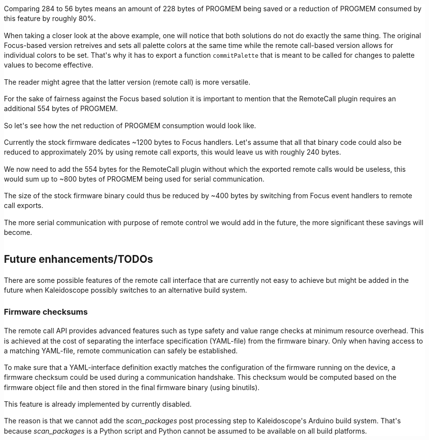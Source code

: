 Comparing 284 to 56 bytes means an amount of 228 bytes of PROGMEM 
being saved or a reduction of PROGMEM consumed by this feature by roughly 80%.

When taking a closer look at the above example, one will notice that both
solutions do not do exactly the same thing. The original Focus-based version
retreives and sets all palette colors at the same time while the remote call-based
version allows for individual colors to be set. That's why it has to 
export a function `commitPalette` that is meant to be called for changes 
to palette values to become effective. 

The reader might agree that the latter version (remote call) is more versatile.

For the sake of fairness against the Focus based solution it is important to
mention that the RemoteCall plugin requires an additional 554 bytes of PROGMEM.

So let's see how the net reduction of PROGMEM consumption would look like.

Currently the stock firmware dedicates ~1200 bytes to Focus handlers. Let's 
assume that all that binary code could also be reduced to approximately 20%
by using remote call exports, this would leave us with roughly 240 bytes.

We now need to add the 554 bytes for the RemoteCall plugin without which
the exported remote calls would be useless, this would sum up to ~800 bytes
of PROGMEM being used for serial communication.

The size of the stock firmware binary could thus be reduced by ~400 bytes 
by switching from Focus event handlers to remote call exports.

The more serial communication with purpose of remote control we would 
add in the future, the more significant these savings will become.

## Future enhancements/TODOs

There are some possible features of the remote call interface that are 
currently not easy to achieve but might be added in the future when 
Kaleidoscope possibly switches to an alternative build system. 

### Firmware checksums

The remote call API provides advanced features such as type safety 
and value range checks at minimum resource overhead. This is achieved at the
cost of separating the interface specification (YAML-file) from the firmware 
binary. Only when having access to a matching YAML-file, remote communication
can safely be established.

To make sure that a YAML-interface definition exactly matches the 
configuration of the firmware running on the device, a firmware checksum 
could be used during a communication handshake. This checksum would be computed
based on the firmware object file and then stored in the final firmware binary
(using binutils).

This feature is already implemented by currently disabled.

The reason is that we cannot add the *scan_packages* post processing step 
to Kaleidoscope's Arduino build system. That's because *scan_packages*
is a Python script and Python cannot be assumed to be available on all
build platforms.
